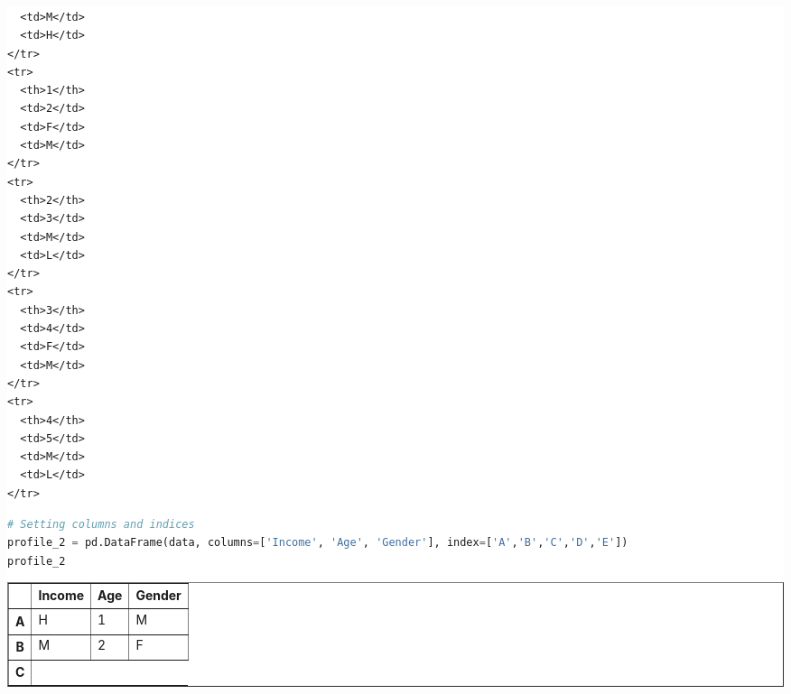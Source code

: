       <td>M</td>
      <td>H</td>
    </tr>
    <tr>
      <th>1</th>
      <td>2</td>
      <td>F</td>
      <td>M</td>
    </tr>
    <tr>
      <th>2</th>
      <td>3</td>
      <td>M</td>
      <td>L</td>
    </tr>
    <tr>
      <th>3</th>
      <td>4</td>
      <td>F</td>
      <td>M</td>
    </tr>
    <tr>
      <th>4</th>
      <td>5</td>
      <td>M</td>
      <td>L</td>
    </tr>
  </tbody>
</table>
</div>




```python
# Setting columns and indices
profile_2 = pd.DataFrame(data, columns=['Income', 'Age', 'Gender'], index=['A','B','C','D','E'])
profile_2
```




<div>
<table border="1" class="dataframe">
  <thead>
    <tr style="text-align: right;">
      <th></th>
      <th>Income</th>
      <th>Age</th>
      <th>Gender</th>
    </tr>
  </thead>
  <tbody>
    <tr>
      <th>A</th>
      <td>H</td>
      <td>1</td>
      <td>M</td>
    </tr>
    <tr>
      <th>B</th>
      <td>M</td>
      <td>2</td>
      <td>F</td>
    </tr>
    <tr>
      <th>C</th>